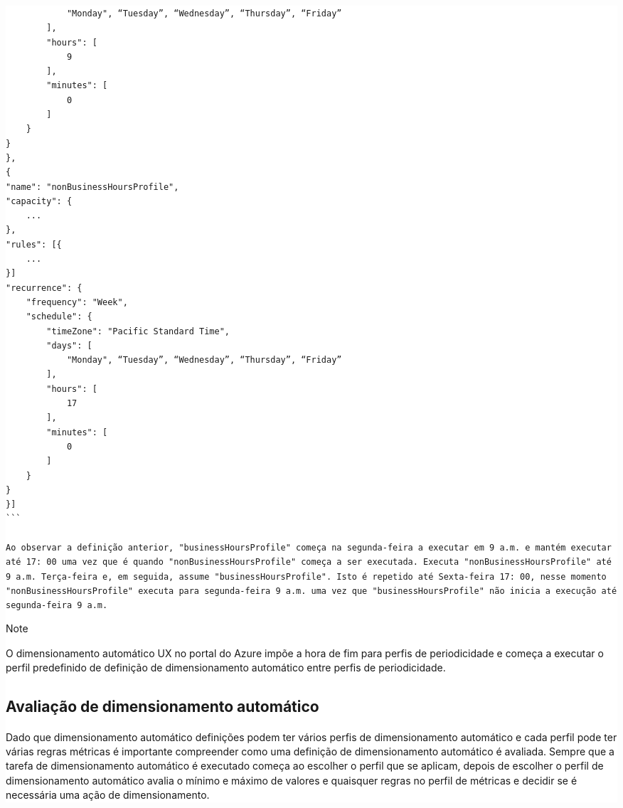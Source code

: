                 "Monday", “Tuesday”, “Wednesday”, “Thursday”, “Friday”
            ],
            "hours": [
                9
            ],
            "minutes": [
                0
            ]
        }
    }
    },
    {
    "name": "nonBusinessHoursProfile",
    "capacity": {
        ...
    },
    "rules": [{
        ...
    }]
    "recurrence": {
        "frequency": "Week",
        "schedule": {
            "timeZone": "Pacific Standard Time",
            "days": [
                "Monday", “Tuesday”, “Wednesday”, “Thursday”, “Friday”
            ],
            "hours": [
                17
            ],
            "minutes": [
                0
            ]
        }
    }
    }]
    ```
    
    Ao observar a definição anterior, "businessHoursProfile" começa na segunda-feira a executar em 9 a.m. e mantém executar até 17: 00 uma vez que é quando "nonBusinessHoursProfile" começa a ser executada. Executa "nonBusinessHoursProfile" até 9 a.m. Terça-feira e, em seguida, assume "businessHoursProfile". Isto é repetido até Sexta-feira 17: 00, nesse momento "nonBusinessHoursProfile" executa para segunda-feira 9 a.m. uma vez que "businessHoursProfile" não inicia a execução até segunda-feira 9 a.m.
    
> [!Note]
> O dimensionamento automático UX no portal do Azure impõe a hora de fim para perfis de periodicidade e começa a executar o perfil predefinido de definição de dimensionamento automático entre perfis de periodicidade.
    
## <a name="autoscale-evaluation"></a>Avaliação de dimensionamento automático
Dado que dimensionamento automático definições podem ter vários perfis de dimensionamento automático e cada perfil pode ter várias regras métricas é importante compreender como uma definição de dimensionamento automático é avaliada. Sempre que a tarefa de dimensionamento automático é executado começa ao escolher o perfil que se aplicam, depois de escolher o perfil de dimensionamento automático avalia o mínimo e máximo de valores e quaisquer regras no perfil de métricas e decidir se é necessária uma ação de dimensionamento.
